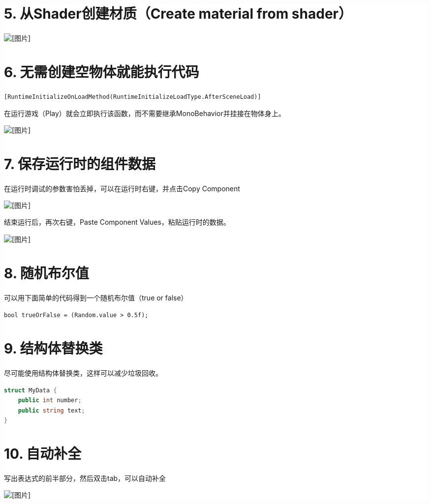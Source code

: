# 5. 从Shader创建材质（Create material from shader）

![[图片]](https://raw.githubusercontent.com/IMUHERO/Blog/main/Image/00_01_5.png)



# 6. 无需创建空物体就能执行代码
```
[RuntimeInitializeOnLoadMethod(RuntimeInitializeLoadType.AfterSceneLoad)]
```
在运行游戏（Play）就会立即执行该函数，而不需要继承MonoBehavior并挂接在物体身上。

![[图片]](https://raw.githubusercontent.com/IMUHERO/Blog/main/Image/00_01_6.png)

# 7. 保存运行时的组件数据
在运行时调试的参数害怕丢掉，可以在运行时右键，并点击Copy Component

![[图片]](https://raw.githubusercontent.com/IMUHERO/Blog/main/Image/00_01_7.png)


结束运行后，再次右键，Paste Component Values，粘贴运行时的数据。

![[图片]](https://raw.githubusercontent.com/IMUHERO/Blog/main/Image/00_01_7_2.png)



# 8. 随机布尔值
可以用下面简单的代码得到一个随机布尔值（true or false）
```
bool trueOrFalse = (Random.value > 0.5f);
```


# 9. 结构体替换类
尽可能使用结构体替换类，这样可以减少垃圾回收。
```c#
struct MyData {
    public int number;
    public string text;
}
```


# 10. 自动补全
写出表达式的前半部分，然后双击tab，可以自动补全

![[图片]](https://raw.githubusercontent.com/IMUHERO/Blog/main/Image/00_01_10.png)

